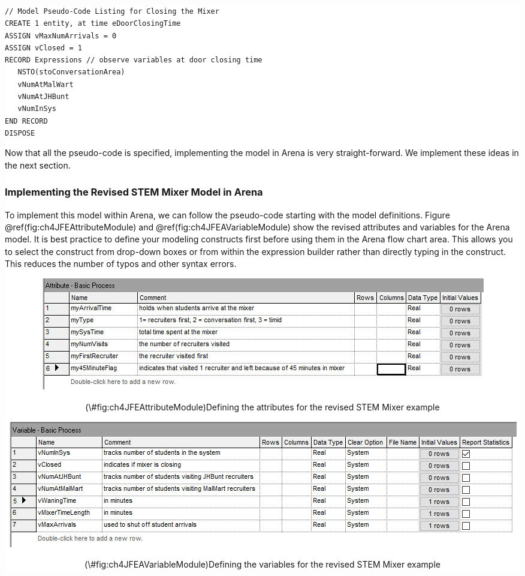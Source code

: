 ```
// Model Pseudo-Code Listing for Closing the Mixer
CREATE 1 entity, at time eDoorClosingTime
ASSIGN vMaxNumArrivals = 0
ASSIGN vClosed = 1
RECORD Expressions // observe variables at door closing time
   NSTO(stoConversationArea)
   vNumAtMalWart
   vNumAtJHBunt
   vNumInSys
END RECORD
DISPOSE
```
Now that all the pseudo-code is specified, implementing the model in Arena is very straight-forward.  We implement these ideas in the next section.

### Implementing the Revised STEM Mixer Model in Arena

To implement this model within Arena, we can follow the pseudo-code
starting with the model definitions. Figure \@ref(fig:ch4JFEAttributeModule) and \@ref(fig:ch4JFEAVariableModule) show the revised
attributes and variables for the Arena model.  It is best practice to define your modeling constructs first before using them in the Arena flow chart area.  This allows you to select the construct from drop-down boxes or from within the expression builder rather than directly typing in the construct.  This reduces the number of typos and other syntax errors.

<div class="figure" style="text-align: center">
<img src="./figures2/ch4/ch4JFEAttributeModule.png" alt="Defining the attributes for the revised STEM Mixer example"  />
<p class="caption">(\#fig:ch4JFEAttributeModule)Defining the attributes for the revised STEM Mixer example</p>
</div>

<div class="figure" style="text-align: center">
<img src="./figures2/ch4/ch4JFEVariableModule.png" alt="Defining the variables for the revised STEM Mixer example"  />
<p class="caption">(\#fig:ch4JFEAVariableModule)Defining the variables for the revised STEM Mixer example</p>
</div>
